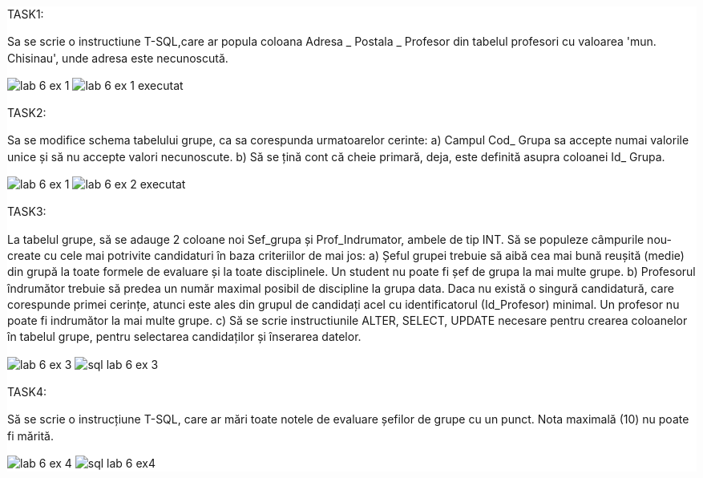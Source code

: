 
TASK1:


Sa se scrie o instructiune T-SQL,care ar popula coloana Adresa _ Postala _ Profesor din tabelul
profesori cu valoarea 'mun. Chisinau', unde adresa este necunoscută.


<img width="490" alt="lab 6 ex 1" src="https://user-images.githubusercontent.com/43130876/50059570-9111b380-013d-11e9-8890-20050b8316b7.PNG">


<img width="384" alt="lab 6 ex 1 executat" src="https://user-images.githubusercontent.com/43130876/50059575-a25ac000-013d-11e9-9a67-5d64d0dc0898.PNG">


TASK2:

Sa se modifice schema tabelului grupe, ca sa corespunda urmatoarelor cerinte:
a) Campul Cod_ Grupa sa accepte numai valorile unice și să nu accepte valori necunoscute. 
b) Să se țină cont că cheie primară, deja, este definită asupra coloanei Id_ Grupa. 


<img width="490" alt="lab 6 ex 1" src="https://user-images.githubusercontent.com/43130876/50059593-d504b880-013d-11e9-9d26-913a949dbf55.PNG">

<img width="139" alt="lab 6 ex 2 executat" src="https://user-images.githubusercontent.com/43130876/50059599-e4840180-013d-11e9-9eb3-3622667c35bc.PNG">

TASK3:

La tabelul grupe, să se adauge 2 coloane noi Sef_grupa și Prof_Indrumator, ambele de tip INT. Să se populeze câmpurile 
nou-create cu cele mai potrivite candidaturi în baza criteriilor de mai jos:
a) Șeful grupei trebuie să aibă cea mai bună reușită (medie) din grupă la toate formele de evaluare și la toate disciplinele.
Un student nu poate fi șef de grupa la mai multe grupe.
b) Profesorul îndrumător trebuie să predea un număr maximal posibil de discipline la grupa data. Daca nu există o singură 
candidatură, care corespunde primei cerințe, atunci este ales din grupul de candidați acel cu identificatorul (Id_Profesor) minimal.
Un profesor nu poate fi indrumător la mai multe grupe.
c) Să se scrie instructiunile ALTER, SELECT, UPDATE necesare pentru crearea coloanelor în tabelul grupe, pentru selectarea
candidaților și înserarea datelor.

<img width="528" alt="lab 6 ex 3" src="https://user-images.githubusercontent.com/43130876/50059669-c66ad100-013e-11e9-9f35-29831592b52d.PNG">

<img width="448" alt="sql lab 6 ex 3" src="https://user-images.githubusercontent.com/43130876/50059683-e3070900-013e-11e9-8b57-56808541bbe9.PNG">



TASK4:

Să se scrie o instrucțiune T-SQL, care ar mări toate notele de evaluare șefilor
de grupe cu un punct. Nota maximală (10) nu poate fi mărită.


<img width="425" alt="lab 6 ex 4" src="https://user-images.githubusercontent.com/43130876/50059731-50b33500-013f-11e9-85fe-a1f0be4dd3e1.PNG">


<img width="374" alt="sql lab 6 ex4" src="https://user-images.githubusercontent.com/43130876/50059738-6c1e4000-013f-11e9-8492-129d8fb317f4.PNG">
